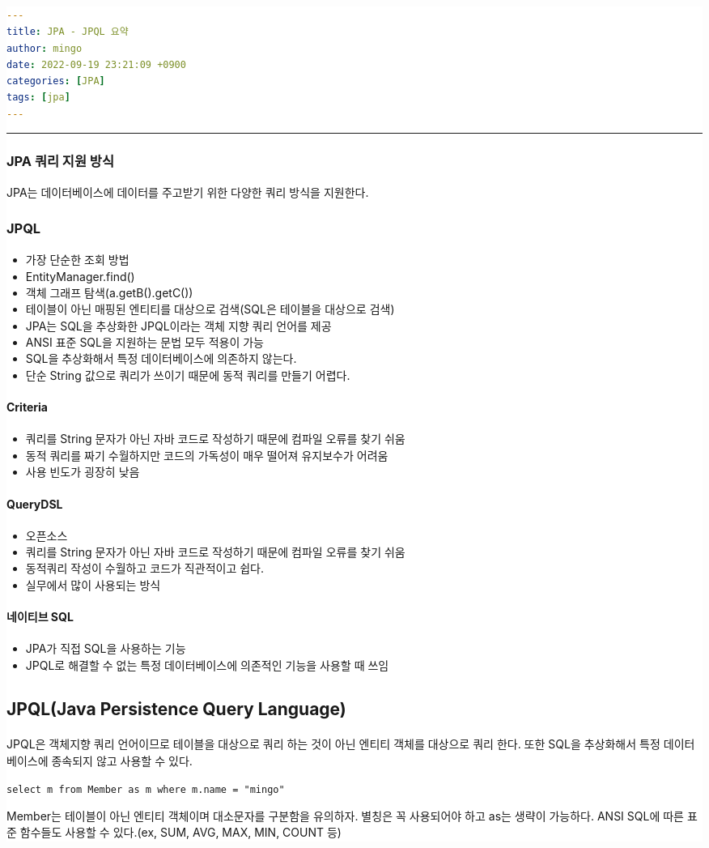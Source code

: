 ```yaml
---
title: JPA - JPQL 요약 
author: mingo
date: 2022-09-19 23:21:09 +0900
categories: [JPA]
tags: [jpa]
---
```


-----

### JPA 쿼리 지원 방식
JPA는 데이터베이스에 데이터를 주고받기 위한 다양한 쿼리 방식을 지원한다.

### JPQL
 - 가장 단순한 조회 방법
 - EntityManager.find()
 - 객체 그래프 탐색(a.getB().getC())
 - 테이블이 아닌 매핑된 엔티티를 대상으로 검색(SQL은 테이블을 대상으로 검색)
 - JPA는 SQL을 추상화한 JPQL이라는 객체 지향 쿼리 언어를 제공
 - ANSI 표준 SQL을 지원하는 문법 모두 적용이 가능
 - SQL을 추상화해서 특정 데이터베이스에 의존하지 않는다.
 - 단순 String 값으로 쿼리가 쓰이기 때문에 동적 쿼리를 만들기 어렵다.

#### Criteria
 - 쿼리를 String 문자가 아닌 자바 코드로 작성하기 때문에 컴파일 오류를 찾기 쉬움
 - 동적 쿼리를 짜기 수월하지만 코드의 가독성이 매우 떨어져 유지보수가 어려움
 - 사용 빈도가 굉장히 낮음

#### QueryDSL
 - 오픈소스
 - 쿼리를 String 문자가 아닌 자바 코드로 작성하기 때문에 컴파일 오류를 찾기 쉬움
 - 동적쿼리 작성이 수월하고 코드가 직관적이고 쉽다.
 - 실무에서 많이 사용되는 방식

#### 네이티브 SQL
 - JPA가 직접 SQL을 사용하는 기능
 - JPQL로 해결할 수 없는 특정 데이터베이스에 의존적인 기능을 사용할 때 쓰임


## **JPQL(Java Persistence Query Language)**
JPQL은 객체지향 쿼리 언어이므로 테이블을 대상으로 쿼리 하는 것이 아닌 엔티티 객체를 대상으로 쿼리 한다.
또한 SQL을 추상화해서 특정 데이터베이스에 종속되지 않고 사용할 수 있다.

```bigquery
select m from Member as m where m.name = "mingo"
```

Member는 테이블이 아닌 엔티티 객체이며 대소문자를 구분함을 유의하자.
별칭은 꼭 사용되어야 하고 as는 생략이 가능하다. ANSI SQL에 따른 표준 함수들도 사용할 수 있다.(ex, SUM, AVG, MAX, MIN, COUNT 등)
